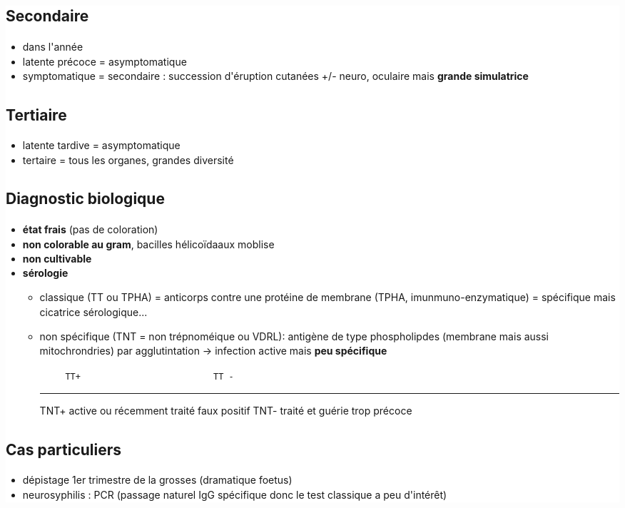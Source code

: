 ## Secondaire

-   dans l\'année
-   latente précoce = asymptomatique
-   symptomatique = secondaire : succession d\'éruption cutanées +/-
    neuro, oculaire mais **grande simulatrice**

## Tertiaire

-   latente tardive = asymptomatique
-   tertaire = tous les organes, grandes diversité

## Diagnostic biologique

-   **état frais** (pas de coloration)
-   **non colorable au gram**, bacilles hélicoïdaaux moblise
-   **non cultivable**
-   **sérologie**
    -   classique (TT ou TPHA) = anticorps contre une protéine de
        membrane (TPHA, imunmuno-enzymatique) = spécifique mais
        cicatrice sérologique...

    -   non spécifique (TNT = non trépnoméique ou VDRL): antigène de
        type phospholipdes (membrane mais aussi mitochrondries) par
        agglutintation -\> infection active mais **peu spécifique**

                 TT+                          TT -
          ------ ---------------------------- --------------
          TNT+   active ou récemment traité   faux positif
          TNT-   traité et guérie             trop précoce

## Cas particuliers

-   dépistage 1er trimestre de la grosses (dramatique foetus)
-   neurosyphilis : PCR (passage naturel IgG spécifique donc le test
    classique a peu d\'intérêt)
